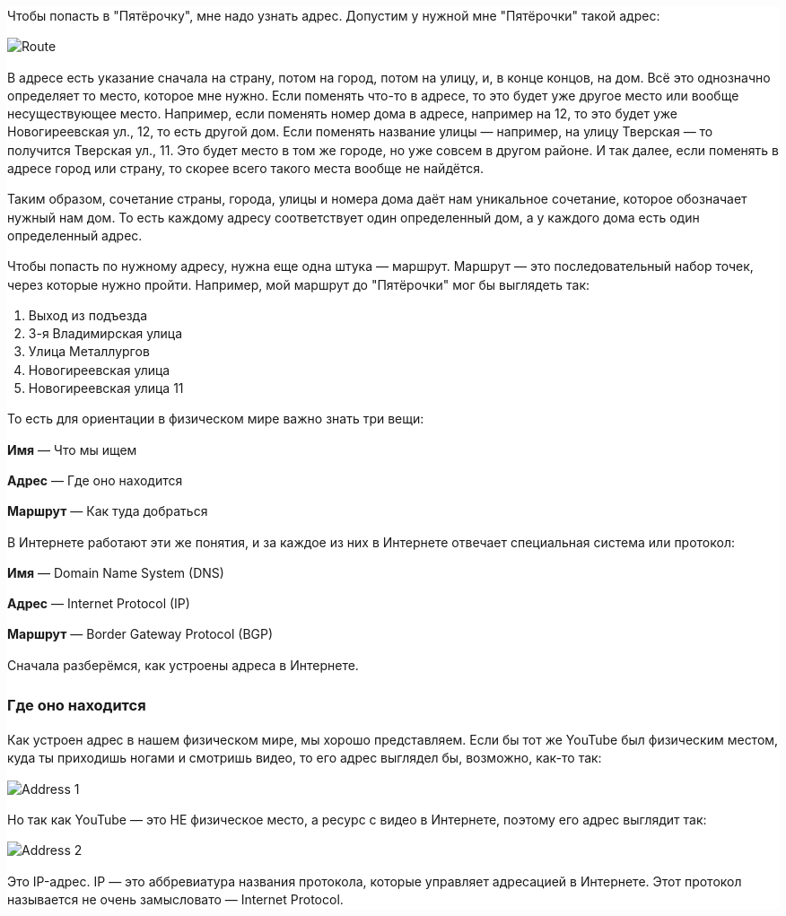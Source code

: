 Чтобы попасть в "Пятёрочку", мне надо узнать адрес. Допустим у нужной мне "Пятёрочки" такой адрес: 

![Route](./assets/internet-14-1.png)

В адресе есть указание сначала на страну, потом на город, потом на улицу, и, в конце концов, на дом. Всё это однозначно определяет то место, которое мне нужно. Если поменять что-то в адресе, то это будет уже другое место или вообще несуществующее место. Например, если поменять номер дома в адресе, например на 12, то это будет уже Новогиреевская ул., 12, то есть другой дом. Если поменять название улицы — например, на улицу Тверская — то получится Тверская ул., 11. Это будет место в том же городе, но уже совсем в другом районе. И так далее, если поменять в адресе город или страну, то скорее всего такого места вообще не найдётся. 

Таким образом, сочетание страны, города, улицы и номера дома даёт нам уникальное сочетание, которое обозначает нужный нам дом. То есть каждому адресу соответствует один определенный дом, а у каждого дома есть один определенный адрес.

Чтобы попасть по нужному адресу, нужна еще одна штука — маршрут. Маршрут — это последовательный набор точек, через которые нужно пройти. Например, мой маршрут до "Пятёрочки" мог бы выглядеть так:

1. Выход из подъезда
2. 3-я Владимирская улица
3. Улица Металлургов
4. Новогиреевская улица
5. Новогиреевская улица 11

То есть для ориентации в физическом мире важно знать три вещи:

**Имя** — Что мы ищем

**Адрес** — Где оно находится

**Маршрут** — Как туда добраться

В Интернете работают эти же понятия, и за каждое из них в Интернете отвечает специальная система или протокол:

**Имя** — Domain Name System (DNS)

**Адрес** — Internet Protocol (IP)

**Маршрут** — Border Gateway Protocol (BGP)

Сначала разберёмся, как устроены адреса в Интернете.

### Где оно находится

Как устроен адрес в нашем физическом мире, мы хорошо представляем. Если бы тот же YouTube был физическим местом, куда ты приходишь ногами и смотришь видео, то его адрес выглядел бы, возможно, как-то так:

![Address 1](./assets/internet-15.png)

Но так как YouTube — это НЕ физическое место, а ресурс с видео в Интернете, поэтому его адрес выглядит так:

![Address 2](./assets/internet-16.png)

Это IP-адрес. IP — это аббревиатура названия протокола, которые управляет адресацией в Интернете. Этот протокол называется не очень замысловато — Internet Protocol.
